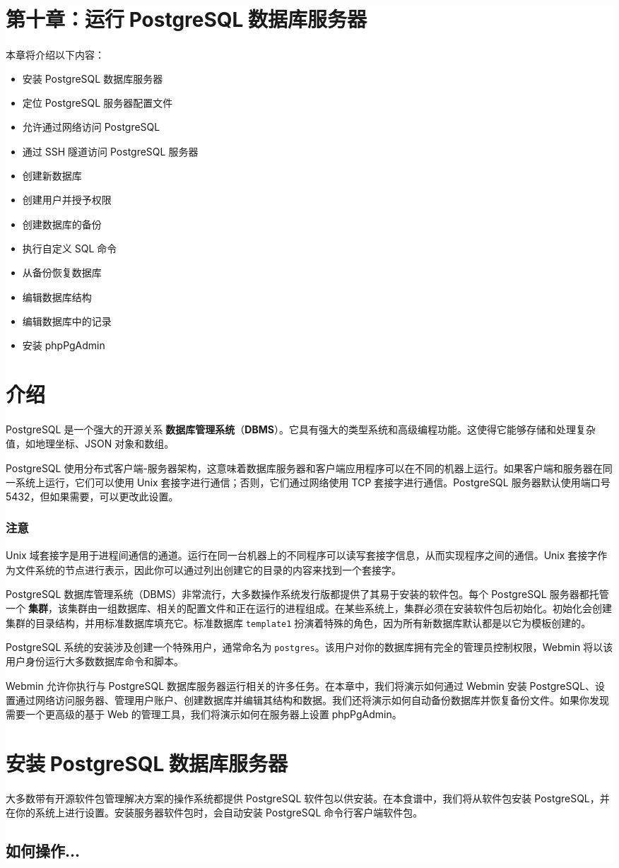 # 第十章：运行 PostgreSQL 数据库服务器

本章将介绍以下内容：

+   安装 PostgreSQL 数据库服务器

+   定位 PostgreSQL 服务器配置文件

+   允许通过网络访问 PostgreSQL

+   通过 SSH 隧道访问 PostgreSQL 服务器

+   创建新数据库

+   创建用户并授予权限

+   创建数据库的备份

+   执行自定义 SQL 命令

+   从备份恢复数据库

+   编辑数据库结构

+   编辑数据库中的记录

+   安装 phpPgAdmin

# 介绍

PostgreSQL 是一个强大的开源关系 **数据库管理系统**（**DBMS**）。它具有强大的类型系统和高级编程功能。这使得它能够存储和处理复杂值，如地理坐标、JSON 对象和数组。

PostgreSQL 使用分布式客户端-服务器架构，这意味着数据库服务器和客户端应用程序可以在不同的机器上运行。如果客户端和服务器在同一系统上运行，它们可以使用 Unix 套接字进行通信；否则，它们通过网络使用 TCP 套接字进行通信。PostgreSQL 服务器默认使用端口号 5432，但如果需要，可以更改此设置。

### 注意

Unix 域套接字是用于进程间通信的通道。运行在同一台机器上的不同程序可以读写套接字信息，从而实现程序之间的通信。Unix 套接字作为文件系统的节点进行表示，因此你可以通过列出创建它的目录的内容来找到一个套接字。

PostgreSQL 数据库管理系统（DBMS）非常流行，大多数操作系统发行版都提供了其易于安装的软件包。每个 PostgreSQL 服务器都托管一个 **集群**，该集群由一组数据库、相关的配置文件和正在运行的进程组成。在某些系统上，集群必须在安装软件包后初始化。初始化会创建集群的目录结构，并用标准数据库填充它。标准数据库 `template1` 扮演着特殊的角色，因为所有新数据库默认都是以它为模板创建的。

PostgreSQL 系统的安装涉及创建一个特殊用户，通常命名为 `postgres`。该用户对你的数据库拥有完全的管理员控制权限，Webmin 将以该用户身份运行大多数数据库命令和脚本。

Webmin 允许你执行与 PostgreSQL 数据库服务器运行相关的许多任务。在本章中，我们将演示如何通过 Webmin 安装 PostgreSQL、设置通过网络访问服务器、管理用户账户、创建数据库并编辑其结构和数据。我们还将演示如何自动备份数据库并恢复备份文件。如果你发现需要一个更高级的基于 Web 的管理工具，我们将演示如何在服务器上设置 phpPgAdmin。

# 安装 PostgreSQL 数据库服务器

大多数带有开源软件包管理解决方案的操作系统都提供 PostgreSQL 软件包以供安装。在本食谱中，我们将从软件包安装 PostgreSQL，并在你的系统上进行设置。安装服务器软件包时，会自动安装 PostgreSQL 命令行客户端软件包。

## 如何操作...
